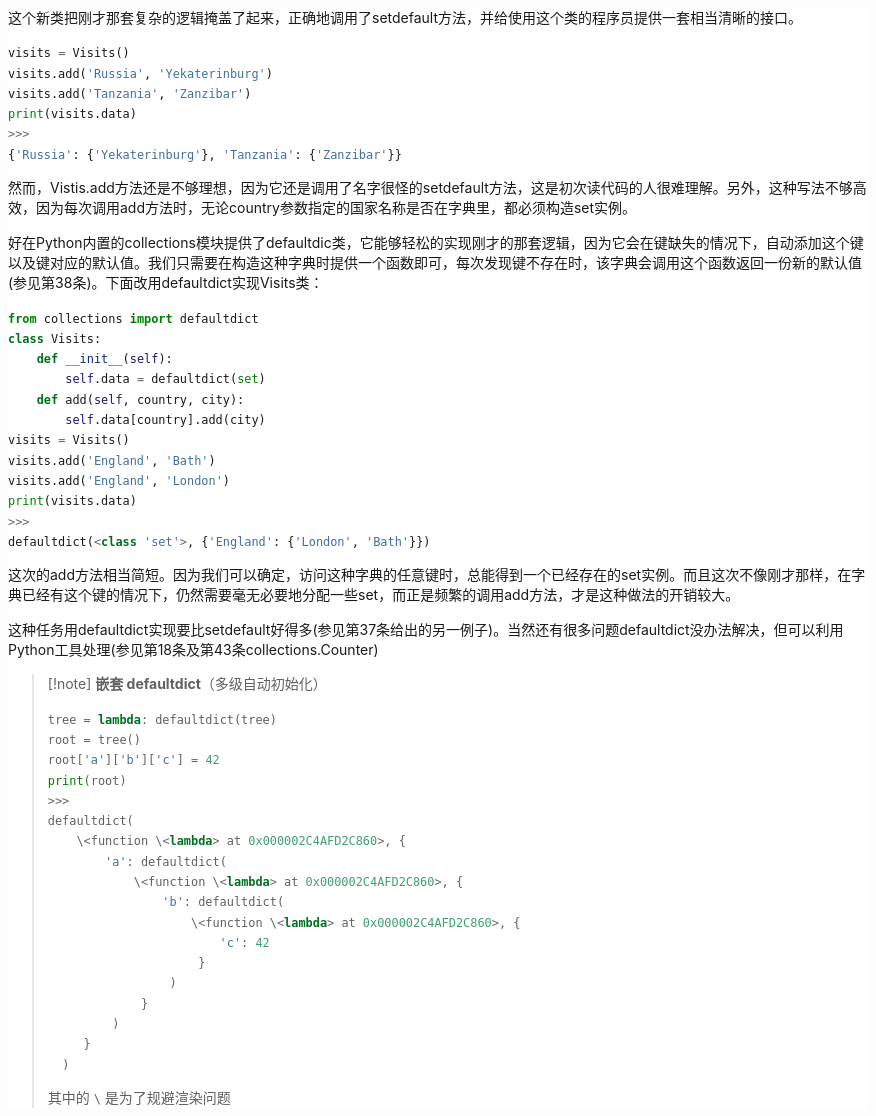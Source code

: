 ​这个新类把刚才那套复杂的逻辑掩盖了起来，正确地调用了setdefault方法，并给使用这个类的程序员提供一套相当清晰的接口。

~~~python
visits = Visits()
visits.add('Russia', 'Yekaterinburg')
visits.add('Tanzania', 'Zanzibar')
print(visits.data)
>>>
{'Russia': {'Yekaterinburg'}, 'Tanzania': {'Zanzibar'}}
~~~

​然而，Vistis.add方法还是不够理想，因为它还是调用了名字很怪的setdefault方法，这是初次读代码的人很难理解。另外，这种写法不够高效，因为每次调用add方法时，无论country参数指定的国家名称是否在字典里，都必须构造set实例。

​好在Python内置的collections模块提供了defaultdic类，它能够轻松的实现刚才的那套逻辑，因为它会在键缺失的情况下，自动添加这个键以及键对应的默认值。我们只需要在构造这种字典时提供一个函数即可，每次发现键不存在时，该字典会调用这个函数返回一份新的默认值(参见第38条)。下面改用defaultdict实现Visits类：

~~~python
from collections import defaultdict
class Visits:
    def __init__(self):
    	self.data = defaultdict(set)
    def add(self, country, city):
    	self.data[country].add(city)
visits = Visits()
visits.add('England', 'Bath')
visits.add('England', 'London')
print(visits.data)
>>>
defaultdict(<class 'set'>, {'England': {'London', 'Bath'}})

~~~

​这次的add方法相当简短。因为我们可以确定，访问这种字典的任意键时，总能得到一个已经存在的set实例。而且这次不像刚才那样，在字典已经有这个键的情况下，仍然需要毫无必要地分配一些set，而正是频繁的调用add方法，才是这种做法的开销较大。

​这种任务用defaultdict实现要比setdefault好得多(参见第37条给出的另一例子)。当然还有很多问题defaultdict没办法解决，但可以利用Python工具处理(参见第18条及第43条collections.Counter)


>[!note] **嵌套 defaultdict**（多级自动初始化）
> ```python
> tree = lambda: defaultdict(tree)
> root = tree()
> root['a']['b']['c'] = 42
> print(root)
> >>>
> defaultdict(
>     \<function \<lambda> at 0x000002C4AFD2C860>, {
>         'a': defaultdict(
>             \<function \<lambda> at 0x000002C4AFD2C860>, {
>                 'b': defaultdict(
>                     \<function \<lambda> at 0x000002C4AFD2C860>, {
>                         'c': 42
>                      }
>                  )
>              }
>          )
>      }
>   )
> ```
> 其中的 `\` 是为了规避渲染问题
